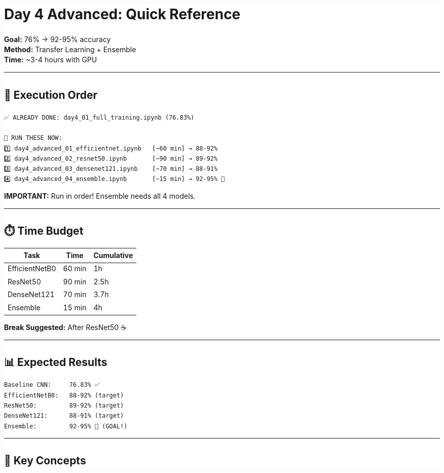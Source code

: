 # Day 4 Advanced: Quick Reference

**Goal:** 76% → 92-95% accuracy  
**Method:** Transfer Learning + Ensemble  
**Time:** ~3-4 hours with GPU

---

## 🚀 Execution Order

```
✅ ALREADY DONE: day4_01_full_training.ipynb (76.83%)

📝 RUN THESE NOW:
1️⃣ day4_advanced_01_efficientnet.ipynb   [~60 min] → 88-92%
2️⃣ day4_advanced_02_resnet50.ipynb       [~90 min] → 89-92%
3️⃣ day4_advanced_03_densenet121.ipynb    [~70 min] → 88-91%
4️⃣ day4_advanced_04_ensemble.ipynb       [~15 min] → 92-95% 🎯
```

**IMPORTANT:** Run in order! Ensemble needs all 4 models.

---

## ⏱️ Time Budget

| Task | Time | Cumulative |
|------|------|------------|
| EfficientNetB0 | 60 min | 1h |
| ResNet50 | 90 min | 2.5h |
| DenseNet121 | 70 min | 3.7h |
| Ensemble | 15 min | 4h |

**Break Suggested:** After ResNet50 ☕

---

## 📊 Expected Results

```
Baseline CNN:     76.83% ✅
EfficientNetB0:   88-92% (target)
ResNet50:         89-92% (target)
DenseNet121:      88-91% (target)
Ensemble:         92-95% 🎯 (GOAL!)
```

---

## 🔑 Key Concepts
